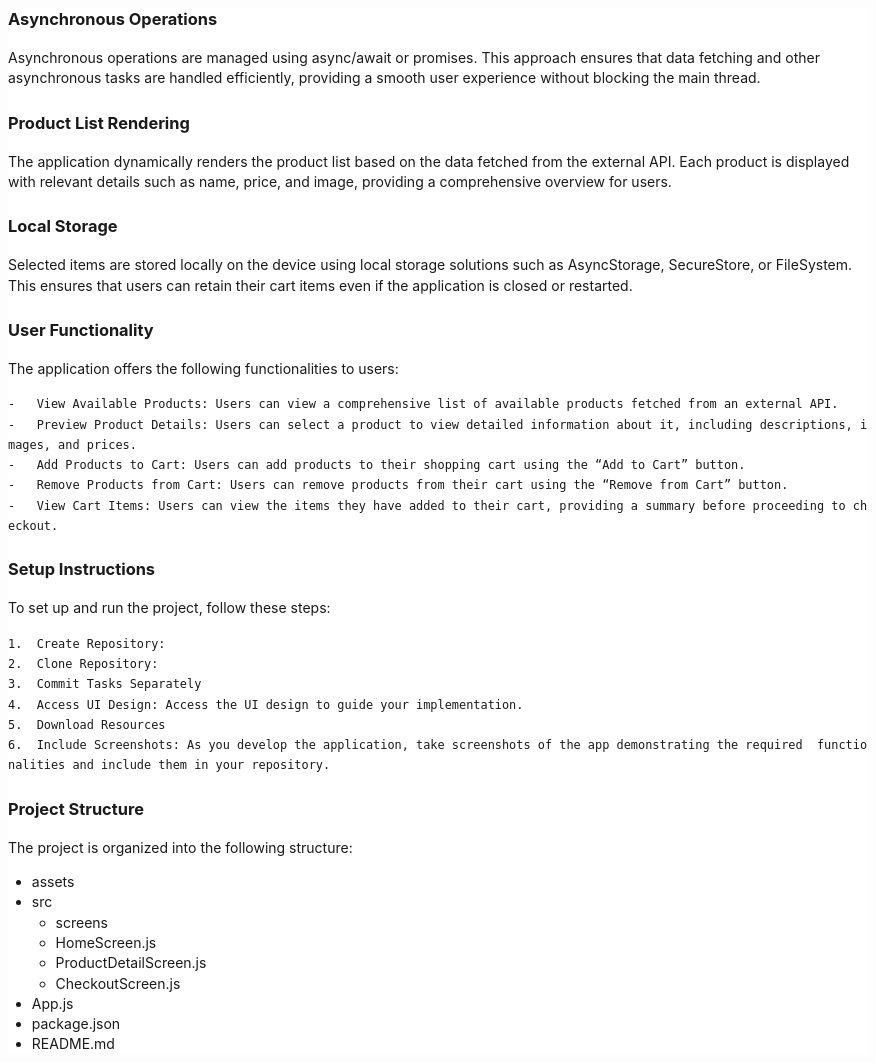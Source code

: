 ### Asynchronous Operations

Asynchronous operations are managed using async/await or promises. This approach ensures that data fetching and other asynchronous tasks are handled efficiently, providing a smooth user experience without blocking the main thread.

### Product List Rendering

The application dynamically renders the product list based on the data fetched from the external API. Each product is displayed with relevant details such as name, price, and image, providing a comprehensive overview for users.

### Local Storage

Selected items are stored locally on the device using local storage solutions such as AsyncStorage, SecureStore, or FileSystem. This ensures that users can retain their cart items even if the application is closed or restarted.

### User Functionality

The application offers the following functionalities to users:

    -	View Available Products: Users can view a comprehensive list of available products fetched from an external API.
    -	Preview Product Details: Users can select a product to view detailed information about it, including descriptions, images, and prices.
    -	Add Products to Cart: Users can add products to their shopping cart using the “Add to Cart” button.
    -	Remove Products from Cart: Users can remove products from their cart using the “Remove from Cart” button.
    -	View Cart Items: Users can view the items they have added to their cart, providing a summary before proceeding to checkout.

### Setup Instructions

To set up and run the project, follow these steps:

    1.	Create Repository:
    2.	Clone Repository:
    3.	Commit Tasks Separately
    4.	Access UI Design: Access the UI design to guide your implementation.
    5.	Download Resources
    6.	Include Screenshots: As you develop the application, take screenshots of the app demonstrating the required  functionalities and include them in your repository.

### Project Structure

The project is organized into the following structure:

- assets
- src
  - screens
  - HomeScreen.js
  - ProductDetailScreen.js
  - CheckoutScreen.js
- App.js
- package.json
- README.md
